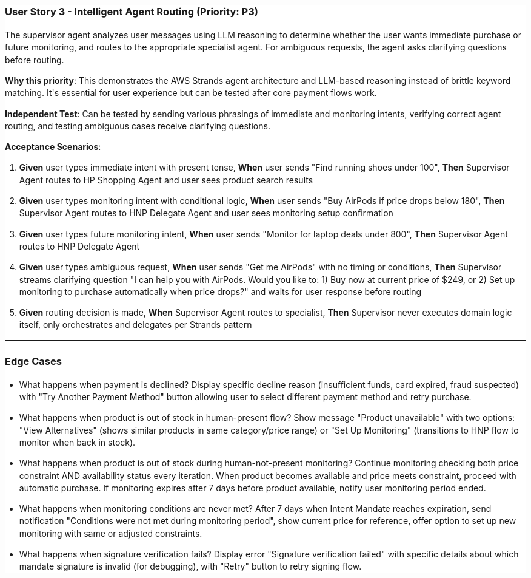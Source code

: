 
### User Story 3 - Intelligent Agent Routing (Priority: P3)

The supervisor agent analyzes user messages using LLM reasoning to determine whether the user wants immediate purchase or future monitoring, and routes to the appropriate specialist agent. For ambiguous requests, the agent asks clarifying questions before routing.

**Why this priority**: This demonstrates the AWS Strands agent architecture and LLM-based reasoning instead of brittle keyword matching. It's essential for user experience but can be tested after core payment flows work.

**Independent Test**: Can be tested by sending various phrasings of immediate and monitoring intents, verifying correct agent routing, and testing ambiguous cases receive clarifying questions.

**Acceptance Scenarios**:

1. **Given** user types immediate intent with present tense, **When** user sends "Find running shoes under 100", **Then** Supervisor Agent routes to HP Shopping Agent and user sees product search results

2. **Given** user types monitoring intent with conditional logic, **When** user sends "Buy AirPods if price drops below 180", **Then** Supervisor Agent routes to HNP Delegate Agent and user sees monitoring setup confirmation

3. **Given** user types future monitoring intent, **When** user sends "Monitor for laptop deals under 800", **Then** Supervisor Agent routes to HNP Delegate Agent

4. **Given** user types ambiguous request, **When** user sends "Get me AirPods" with no timing or conditions, **Then** Supervisor streams clarifying question "I can help you with AirPods. Would you like to: 1) Buy now at current price of $249, or 2) Set up monitoring to purchase automatically when price drops?" and waits for user response before routing

5. **Given** routing decision is made, **When** Supervisor Agent routes to specialist, **Then** Supervisor never executes domain logic itself, only orchestrates and delegates per Strands pattern

---

### Edge Cases

- What happens when payment is declined? Display specific decline reason (insufficient funds, card expired, fraud suspected) with "Try Another Payment Method" button allowing user to select different payment method and retry purchase.

- What happens when product is out of stock in human-present flow? Show message "Product unavailable" with two options: "View Alternatives" (shows similar products in same category/price range) or "Set Up Monitoring" (transitions to HNP flow to monitor when back in stock).

- What happens when product is out of stock during human-not-present monitoring? Continue monitoring checking both price constraint AND availability status every iteration. When product becomes available and price meets constraint, proceed with automatic purchase. If monitoring expires after 7 days before product available, notify user monitoring period ended.

- What happens when monitoring conditions are never met? After 7 days when Intent Mandate reaches expiration, send notification "Conditions were not met during monitoring period", show current price for reference, offer option to set up new monitoring with same or adjusted constraints.

- What happens when signature verification fails? Display error "Signature verification failed" with specific details about which mandate signature is invalid (for debugging), with "Retry" button to retry signing flow.

